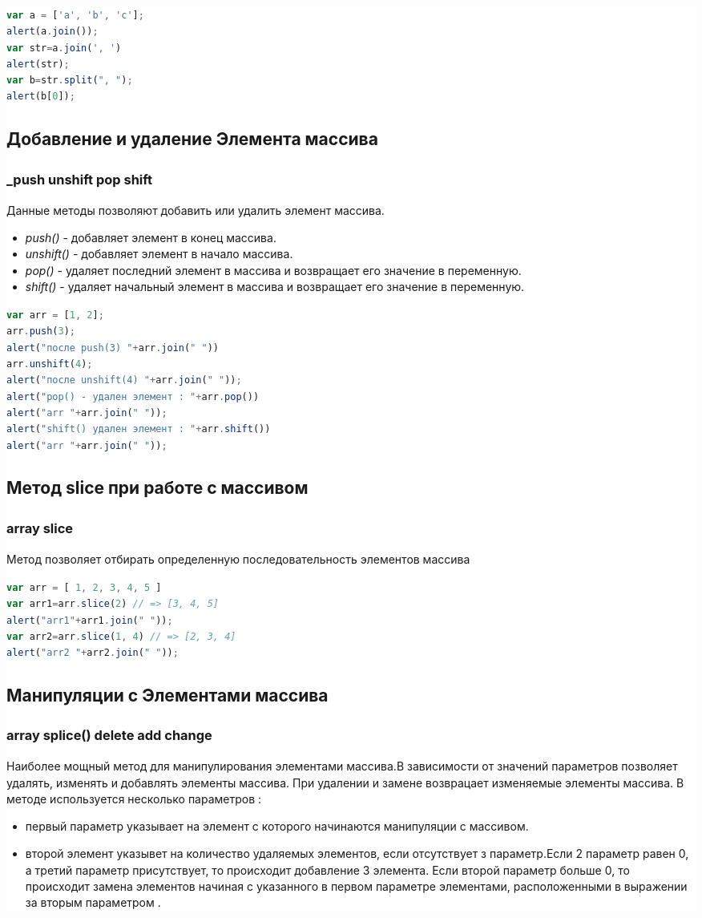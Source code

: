 ``` js
var a = ['a', 'b', 'c'];
alert(a.join());
var str=a.join(', ')
alert(str);
var b=str.split(", ");
alert(b[0]);

```
## Добавление и удаление  Элемента массива

### _push unshift pop shift
 Данные методы позволяют добавить или удалить элемент массива.     
 * _push()_ - добавляет элемент в конец массива.    
 * _unshift()_ - добавляет элемент в начало массива.    
 * _pop()_ - удаляет последний элемент в массива и возвращает его значение в переменную.    
 * _shift()_ - удаляет начальный элемент в массива и возвращает его значение в переменную.  
 
``` js
var arr = [1, 2];
arr.push(3);
alert("после push(3) "+arr.join(" "))
arr.unshift(4);
alert("после unshift(4) "+arr.join(" "));
alert("pop() - удален элемент : "+arr.pop())
alert("arr "+arr.join(" "));
alert("shift() удален элемент : "+arr.shift())
alert("arr "+arr.join(" "));
```

## Meтод slice при работе с массивом
### array slice


Метод позволяет отбирать определенную последовательность элементов массива
``` js
var arr = [ 1, 2, 3, 4, 5 ]
var arr1=arr.slice(2) // => [3, 4, 5]
alert("arr1"+arr1.join(" ")); 
var arr2=arr.slice(1, 4) // => [2, 3, 4]
alert("arr2 "+arr2.join(" "));
```

## Манипуляции с Элементами массива
### array splice() delete add change
 Наиболее мощный метод для манипулирования элементами массива.В зависимости от значений параметров позволяет удалять, изменять и добавлять элементы массива.
 При удалении и замене возврацает изменяемые элементы массива.
 В методе используется несколько параметров :     
 * первый параметр указывает на элемент с которого начинаются манипуляции с массивом.
 - второй элемент указывет на количество удаляемых элементов, если отсутствует з параметр.Если 2 параметр равен 0, а третий параметр присутствует, то происходит добавление 3 элемента. Если второй параметр больше 0, то происходит замена элементов начиная с указанного в первом параметре элементами, расположенными в выражении за вторым параметром .   
